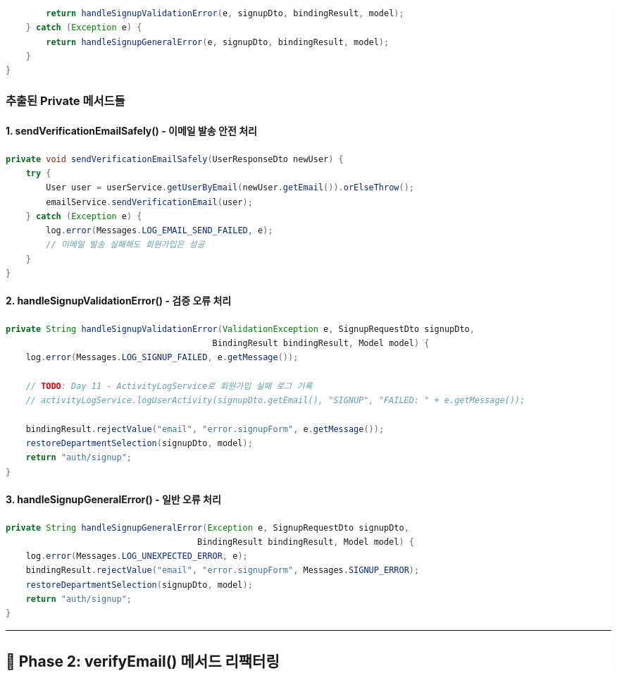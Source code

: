 ```java
        return handleSignupValidationError(e, signupDto, bindingResult, model);
    } catch (Exception e) {
        return handleSignupGeneralError(e, signupDto, bindingResult, model);
    }
}
```

### **추출된 Private 메서드들**

#### **1. sendVerificationEmailSafely() - 이메일 발송 안전 처리**
```java
private void sendVerificationEmailSafely(UserResponseDto newUser) {
    try {
        User user = userService.getUserByEmail(newUser.getEmail()).orElseThrow();
        emailService.sendVerificationEmail(user);
    } catch (Exception e) {
        log.error(Messages.LOG_EMAIL_SEND_FAILED, e);
        // 이메일 발송 실패해도 회원가입은 성공
    }
}
```

#### **2. handleSignupValidationError() - 검증 오류 처리**
```java
private String handleSignupValidationError(ValidationException e, SignupRequestDto signupDto, 
                                         BindingResult bindingResult, Model model) {
    log.error(Messages.LOG_SIGNUP_FAILED, e.getMessage());
    
    // TODO: Day 11 - ActivityLogService로 회원가입 실패 로그 기록
    // activityLogService.logUserActivity(signupDto.getEmail(), "SIGNUP", "FAILED: " + e.getMessage());
    
    bindingResult.rejectValue("email", "error.signupForm", e.getMessage());
    restoreDepartmentSelection(signupDto, model);
    return "auth/signup";
}
```

#### **3. handleSignupGeneralError() - 일반 오류 처리**
```java
private String handleSignupGeneralError(Exception e, SignupRequestDto signupDto, 
                                      BindingResult bindingResult, Model model) {
    log.error(Messages.LOG_UNEXPECTED_ERROR, e);
    bindingResult.rejectValue("email", "error.signupForm", Messages.SIGNUP_ERROR);
    restoreDepartmentSelection(signupDto, model);
    return "auth/signup";
}
```

---

## 🔧 Phase 2: verifyEmail() 메서드 리팩터링
